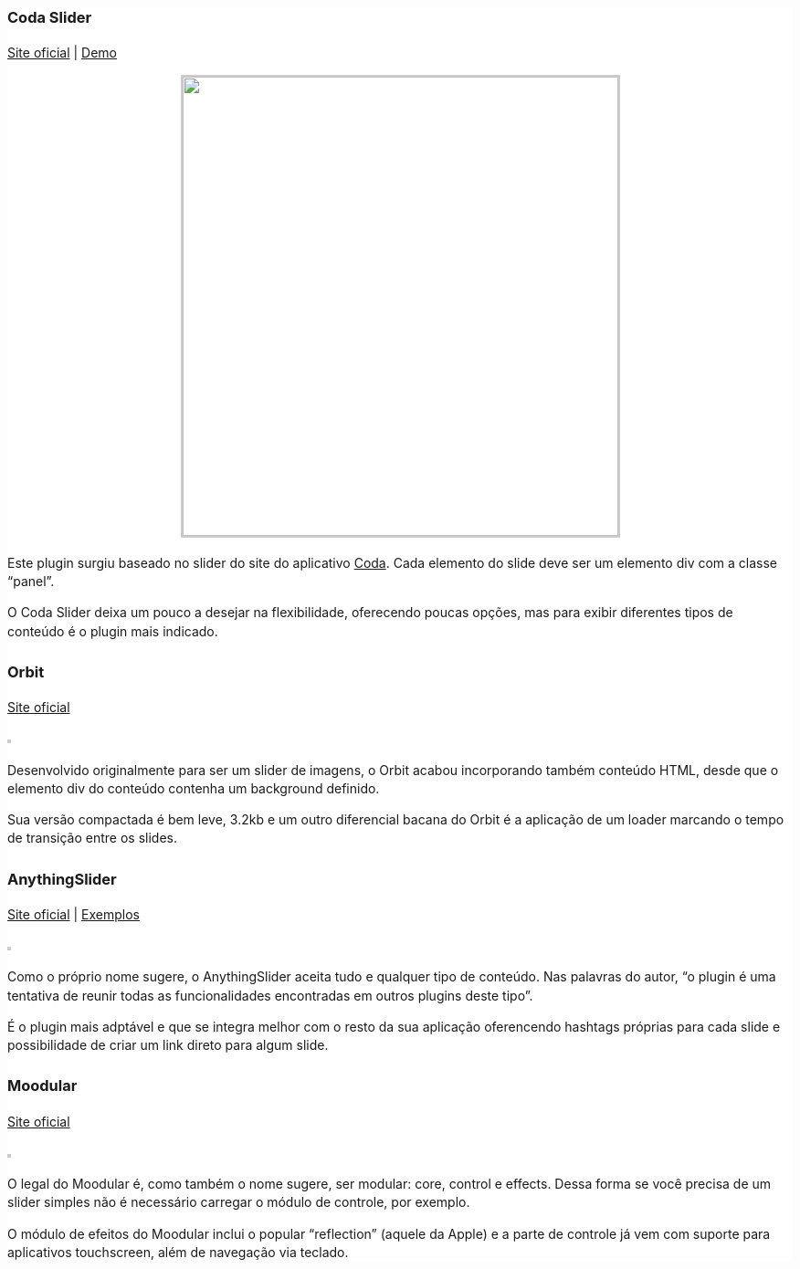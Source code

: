 ### Coda Slider

<a href="https://www.ndoherty.biz/2009/10/coda-slider-2/" target="_blank">Site oficial</a> | <a href="https://www.ndoherty.biz/demos/coda-slider/2.0/" target="_blank">Demo</a>

<p style="text-align:center">
  <img src="https://raw.githubusercontent.com/diegoeis/tableless-static-images/master/2011/04/Coda-Slider-2.0-Niall-Doherty_s-dot-biz.jpg" alt="" width="477" height="503" class="aligncenter size-full wp-image-3624" style="border:2px solid #ccc" srcset="uploads/2011/04/Coda-Slider-2.0-Niall-Doherty_s-dot-biz.jpg 477w, uploads/2011/04/Coda-Slider-2.0-Niall-Doherty_s-dot-biz-284x300.jpg 284w" sizes="(max-width: 477px) 100vw, 477px" />
</p>

Este plugin surgiu baseado no slider do site do aplicativo <a href="https://www.panic.com/coda/" target="_blank">Coda</a>. Cada elemento do slide deve ser um elemento div com a classe &#8220;panel&#8221;.

O Coda Slider deixa um pouco a desejar na flexibilidade, oferecendo poucas opções, mas para exibir diferentes tipos de conteúdo é o plugin mais indicado.

### Orbit

<a href="https://www.zurb.com/playground/orbit-jquery-image-slider" target="_blank">Site oficial</a>

<img src="https://raw.githubusercontent.com/diegoeis/tableless-static-images/master/2011/04/Orbit_-jQuery-Image-Slider-Plugin-from-ZURB-ZURB-Playground-ZURB.com_.jpg" alt="" width="620" class="aligncenter size-full wp-image-3613" style="border:2px solid #ccc" srcset="uploads/2011/04/Orbit_-jQuery-Image-Slider-Plugin-from-ZURB-ZURB-Playground-ZURB.com_.jpg 969w, uploads/2011/04/Orbit_-jQuery-Image-Slider-Plugin-from-ZURB-ZURB-Playground-ZURB.com_-300x152.jpg 300w" sizes="(max-width: 969px) 100vw, 969px" />

Desenvolvido originalmente para ser um slider de imagens, o Orbit acabou incorporando também conteúdo HTML, desde que o elemento div do conteúdo contenha um background definido.

Sua versão compactada é bem leve, 3.2kb e um outro diferencial bacana do Orbit é a aplicação de um loader marcando o tempo de transição entre os slides.

### AnythingSlider

<a href="https://css-tricks.com/anythingslider-jquery-plugin/" target="_blank">Site oficial</a> | <a href="https://css-tricks.com/examples/AnythingSlider/" target="_blank">Exemplos</a>

<img src="https://raw.githubusercontent.com/diegoeis/tableless-static-images/master/2011/04/AnythingSlider-CSS-Tricks.jpg" alt="" width="620" class="aligncenter size-full wp-image-3610" style="border:2px solid #ccc" srcset="uploads/2011/04/AnythingSlider-CSS-Tricks.jpg 616w, uploads/2011/04/AnythingSlider-CSS-Tricks-300x194.jpg 300w" sizes="(max-width: 616px) 100vw, 616px" />

Como o próprio nome sugere, o AnythingSlider aceita tudo e qualquer tipo de conteúdo. Nas palavras do autor, &#8220;o plugin é uma tentativa de reunir todas as funcionalidades encontradas em outros plugins deste tipo&#8221;.

É o plugin mais adptável e que se integra melhor com o resto da sua aplicação oferencendo hashtags próprias para cada slide e possibilidade de criar um link direto para algum slide.

### Moodular

<a href="https://www.gougouzian.fr/projects/jquery/moodular/" target="_blank">Site oficial</a>

<img src="https://raw.githubusercontent.com/diegoeis/tableless-static-images/master/2011/04/moodular-not-another-jQuery-carousel_slider-plugin.jpg" alt="" width="620" class="aligncenter size-full wp-image-3647" style="border:2px solid #ccc" srcset="uploads/2011/04/moodular-not-another-jQuery-carousel_slider-plugin.jpg 914w, uploads/2011/04/moodular-not-another-jQuery-carousel_slider-plugin-300x169.jpg 300w" sizes="(max-width: 914px) 100vw, 914px" />

O legal do Moodular é, como também o nome sugere, ser modular: core, control e effects. Dessa forma se você precisa de um slider simples não é necessário carregar o módulo de controle, por exemplo.

O módulo de efeitos do Moodular inclui o popular &#8220;reflection&#8221; (aquele da Apple) e a parte de controle já vem com suporte para aplicativos touchscreen, além de navegação via teclado.